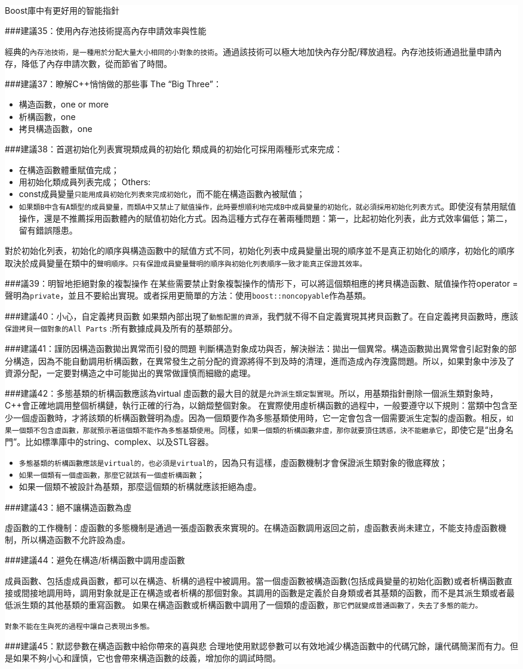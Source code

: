 Boost庫中有更好用的智能指針

###建議35：使用內存池技術提高內存申請效率與性能

經典的`內存池技術，是一種用於分配大量大小相同的小對象的技術`。通過該技術可以極大地加快內存分配/釋放過程。內存池技術通過批量申請內存，降低了內存申請次數，從而節省了時間。

###建議37：瞭解C++悄悄做的那些事
The “Big Three”：
- 構造函數，one or more
- 析構函數，one
- 拷貝構造函數，one

###建議38：首選初始化列表實現類成員的初始化
類成員的初始化可採用兩種形式來完成：
- 在構造函數體重賦值完成；
- 用初始化類成員列表完成；
Others:
- const成員變量`只能用成員初始化列表來完成初始化`，而不能在構造函數內被賦值；
- `如果類B中含有A類型的成員變量，而類A中又禁止了賦值操作，此時要想順利地完成B中成員變量的初始化，就必須採用初始化列表方式`。即使沒有禁用賦值操作，還是不推薦採用函數體內的賦值初始化方式。因為這種方式存在著兩種問題：第一，比起初始化列表，此方式效率偏低；第二，留有錯誤隱患。


對於初始化列表，初始化的順序與構造函數中的賦值方式不同，初始化列表中成員變量出現的順序並不是真正初始化的順序，初始化的順序取決於成員變量在類中的`聲明順序。只有保證成員變量聲明的順序與初始化列表順序一致才能真正保證其效率。`

###議39：明智地拒絕對象的複製操作
在某些需要禁止對象複製操作的情形下，可以將這個類相應的拷貝構造函數、賦值操作符operator = 聲明為`private`，並且不要給出實現。或者採用更簡單的方法：使用`boost::noncopyable`作為基類。


###建議40：小心，自定義拷貝函數
如果類內部出現了`動態配置的資源`，我們就不得不自定義實現其拷貝函數了。在自定義拷貝函數時，應該`保證拷貝一個對象的All Parts` :所有數據成員及所有的基類部分。

###建議41：謹防因構造函數拋出異常而引發的問題
判斷構造對象成功與否，解決辦法：拋出一個異常。構造函數拋出異常會引起對象的部分構造，因為不能自動調用析構函數，在異常發生之前分配的資源將得不到及時的清理，進而造成內存洩露問題。所以，如果對象中涉及了資源分配，一定要對構造之中可能拋出的異常做謹慎而細緻的處理。

###建議42：多態基類的析構函數應該為virtual
虛函數的最大目的就是`允許派生類定製實現`。所以，用基類指針刪除一個派生類對象時，C++會正確地調用整個析構鏈，執行正確的行為，以銷燬整個對象。
在實際使用虛析構函數的過程中，一般要遵守以下規則：當類中包含至少一個虛函數時，才將該類的析構函數聲明為虛。因為一個類要作為多態基類使用時，它一定會包含一個需要派生定製的虛函數。相反，`如果一個類不包含虛函數，那就預示著這個類不能作為多態基類使用`。同樣，`如果一個類的析構函數非虛，那你就要頂住誘惑，決不能繼承它`，即使它是“出身名門”。比如標準庫中的string、complex、以及STL容器。

- `多態基類的析構函數應該是virtual的，也必須是virtual的`，因為只有這樣，虛函數機制才會保證派生類對象的徹底釋放；
- `如果一個類有一個虛函數，那麼它就該有一個虛析構函數`；
- 如果一個類不被設計為基類，那麼這個類的析構就應該拒絕為虛。

###建議43：絕不讓構造函數為虛

虛函數的工作機制：虛函數的多態機制是通過一張虛函數表來實現的。在構造函數調用返回之前，虛函數表尚未建立，不能支持虛函數機制，所以構造函數不允許設為虛。

###建議44：避免在構造/析構函數中調用虛函數

成員函數、包括虛成員函數，都可以在構造、析構的過程中被調用。當一個虛函數被構造函數(包括成員變量的初始化函數)或者析構函數直接或間接地調用時，調用對象就是正在構造或者析構的那個對象。其調用的函數是定義於自身類或者其基類的函數，而不是其派生類或者最低派生類的其他基類的重寫函數。
如果在構造函數或析構函數中調用了一個類的虛函數，`那它們就變成普通函數了，失去了多態的能力。`

`對象不能在生與死的過程中讓自己表現出多態。`

###建議45：默認參數在構造函數中給你帶來的喜與悲
合理地使用默認參數可以有效地減少構造函數中的代碼冗餘，讓代碼簡潔而有力。但是如果不夠小心和謹慎，它也會帶來構造函數的歧義，增加你的調試時間。
